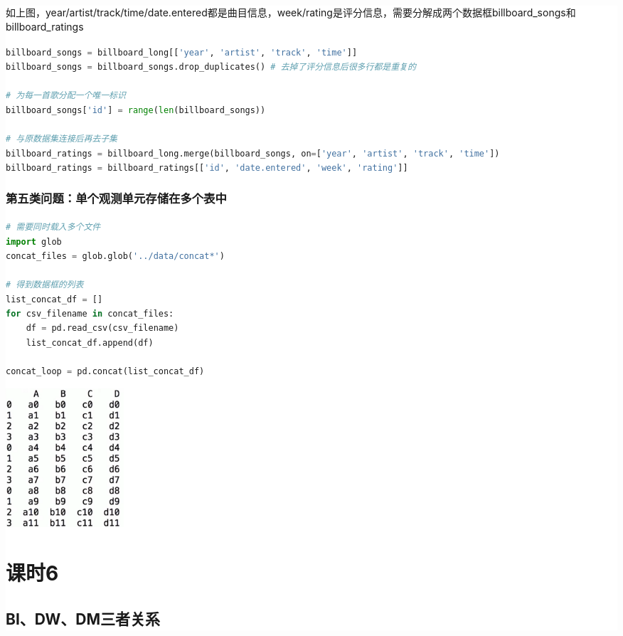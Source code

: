 如上图，year/artist/track/time/date.entered都是曲目信息，week/rating是评分信息，需要分解成两个数据框billboard_songs和billboard_ratings

```python
billboard_songs = billboard_long[['year', 'artist', 'track', 'time']]
billboard_songs = billboard_songs.drop_duplicates() # 去掉了评分信息后很多行都是重复的

# 为每一首歌分配一个唯一标识
billboard_songs['id'] = range(len(billboard_songs))

# 与原数据集连接后再去子集
billboard_ratings = billboard_long.merge(billboard_songs, on=['year', 'artist', 'track', 'time'])
billboard_ratings = billboard_ratings[['id', 'date.entered', 'week', 'rating']]
```

### 第五类问题：单个观测单元存储在多个表中

```python
# 需要同时载入多个文件
import glob
concat_files = glob.glob('../data/concat*')

# 得到数据框的列表
list_concat_df = []
for csv_filename in concat_files:
    df = pd.read_csv(csv_filename)
    list_concat_df.append(df)
    
concat_loop = pd.concat(list_concat_df)

```

<img src=".\images\image-20230127215142717.png" alt="image-20230127215142717" style="zoom:67%;" />

# 课时6

## BI、DW、DM三者关系
